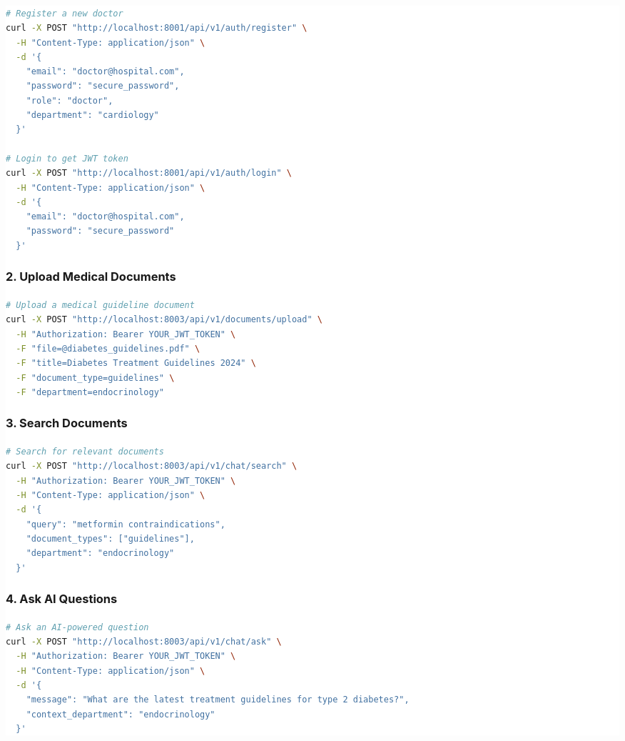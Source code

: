 ```bash
# Register a new doctor
curl -X POST "http://localhost:8001/api/v1/auth/register" \
  -H "Content-Type: application/json" \
  -d '{
    "email": "doctor@hospital.com",
    "password": "secure_password",
    "role": "doctor",
    "department": "cardiology"
  }'

# Login to get JWT token
curl -X POST "http://localhost:8001/api/v1/auth/login" \
  -H "Content-Type: application/json" \
  -d '{
    "email": "doctor@hospital.com",
    "password": "secure_password"
  }'
```

### 2. Upload Medical Documents

```bash
# Upload a medical guideline document
curl -X POST "http://localhost:8003/api/v1/documents/upload" \
  -H "Authorization: Bearer YOUR_JWT_TOKEN" \
  -F "file=@diabetes_guidelines.pdf" \
  -F "title=Diabetes Treatment Guidelines 2024" \
  -F "document_type=guidelines" \
  -F "department=endocrinology"
```

### 3. Search Documents

```bash
# Search for relevant documents
curl -X POST "http://localhost:8003/api/v1/chat/search" \
  -H "Authorization: Bearer YOUR_JWT_TOKEN" \
  -H "Content-Type: application/json" \
  -d '{
    "query": "metformin contraindications",
    "document_types": ["guidelines"],
    "department": "endocrinology"
  }'
```

### 4. Ask AI Questions

```bash
# Ask an AI-powered question
curl -X POST "http://localhost:8003/api/v1/chat/ask" \
  -H "Authorization: Bearer YOUR_JWT_TOKEN" \
  -H "Content-Type: application/json" \
  -d '{
    "message": "What are the latest treatment guidelines for type 2 diabetes?",
    "context_department": "endocrinology"
  }'
```
